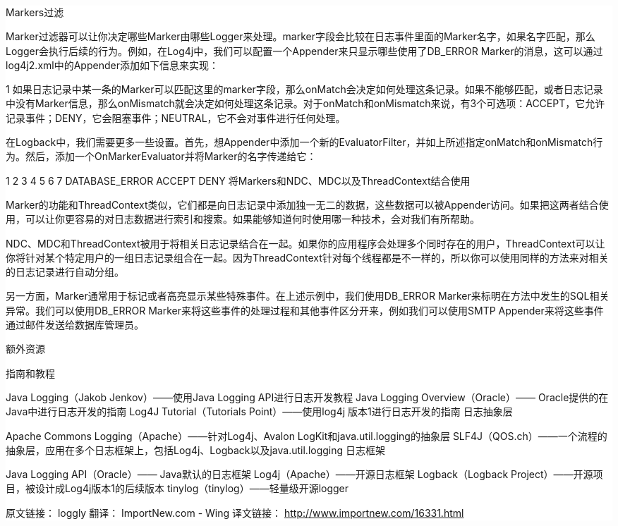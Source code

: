 Markers过滤

Marker过滤器可以让你决定哪些Marker由哪些Logger来处理。marker字段会比较在日志事件里面的Marker名字，如果名字匹配，那么Logger会执行后续的行为。例如，在Log4j中，我们可以配置一个Appender来只显示哪些使用了DB_ERROR Marker的消息，这可以通过log4j2.xml中的Appender添加如下信息来实现：

1
<MarkerFilter marker="DATABASE_ERROR" onMatch="ACCEPT" onMismatch="DENY" />
如果日志记录中某一条的Marker可以匹配这里的marker字段，那么onMatch会决定如何处理这条记录。如果不能够匹配，或者日志记录中没有Marker信息，那么onMismatch就会决定如何处理这条记录。对于onMatch和onMismatch来说，有3个可选项：ACCEPT，它允许记录事件；DENY，它会阻塞事件；NEUTRAL，它不会对事件进行任何处理。

在Logback中，我们需要更多一些设置。首先，想Appender中添加一个新的EvaluatorFilter，并如上所述指定onMatch和onMismatch行为。然后，添加一个OnMarkerEvaluator并将Marker的名字传递给它：

1
2
3
4
5
6
7
<filter class="ch.qos.Logback.core.filter.EvaluatorFilter">
  <evaluator class="ch.qos.Logback.classic.boolex.OnMarkerEvaluator">
    <marker>DATABASE_ERROR</marker>
  </evaluator>
  <onMatch>ACCEPT</onMatch>
  <onMismatch>DENY</onMismatch>
</filter>
将Markers和NDC、MDC以及ThreadContext结合使用

Marker的功能和ThreadContext类似，它们都是向日志记录中添加独一无二的数据，这些数据可以被Appender访问。如果把这两者结合使用，可以让你更容易的对日志数据进行索引和搜索。如果能够知道何时使用哪一种技术，会对我们有所帮助。

NDC、MDC和ThreadContext被用于将相关日志记录结合在一起。如果你的应用程序会处理多个同时存在的用户，ThreadContext可以让你将针对某个特定用户的一组日志记录组合在一起。因为ThreadContext针对每个线程都是不一样的，所以你可以使用同样的方法来对相关的日志记录进行自动分组。

另一方面，Marker通常用于标记或者高亮显示某些特殊事件。在上述示例中，我们使用DB_ERROR Marker来标明在方法中发生的SQL相关异常。我们可以使用DB_ERROR Marker来将这些事件的处理过程和其他事件区分开来，例如我们可以使用SMTP Appender来将这些事件通过邮件发送给数据库管理员。

额外资源

指南和教程

Java Logging（Jakob Jenkov）——使用Java Logging API进行日志开发教程
Java Logging Overview（Oracle）—— Oracle提供的在Java中进行日志开发的指南
Log4J Tutorial（Tutorials Point）——使用log4j 版本1进行日志开发的指南
日志抽象层

Apache Commons Logging（Apache）——针对Log4j、Avalon LogKit和java.util.logging的抽象层
SLF4J（QOS.ch）——一个流程的抽象层，应用在多个日志框架上，包括Log4j、Logback以及java.util.logging
日志框架

Java Logging API（Oracle）—— Java默认的日志框架
Log4j（Apache）——开源日志框架
Logback（Logback Project）——开源项目，被设计成Log4j版本1的后续版本
tinylog（tinylog）——轻量级开源logger
 

原文链接： loggly 翻译： ImportNew.com - Wing
译文链接： http://www.importnew.com/16331.html